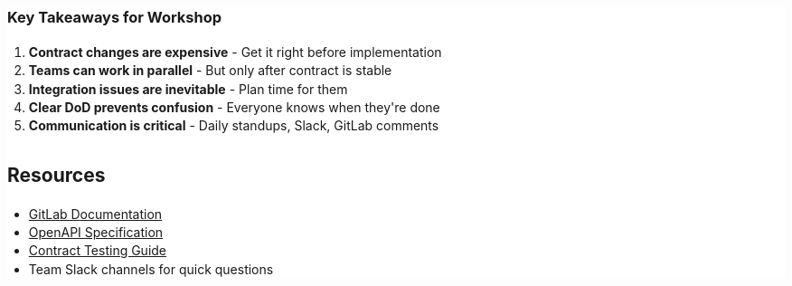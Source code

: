 ### Key Takeaways for Workshop

1. **Contract changes are expensive** - Get it right before implementation
2. **Teams can work in parallel** - But only after contract is stable
3. **Integration issues are inevitable** - Plan time for them
4. **Clear DoD prevents confusion** - Everyone knows when they're done
5. **Communication is critical** - Daily standups, Slack, GitLab comments

## Resources
- [GitLab Documentation](https://docs.gitlab.com)
- [OpenAPI Specification](https://swagger.io/specification/)
- [Contract Testing Guide](../shared/docs/testing-guide.md)
- Team Slack channels for quick questions